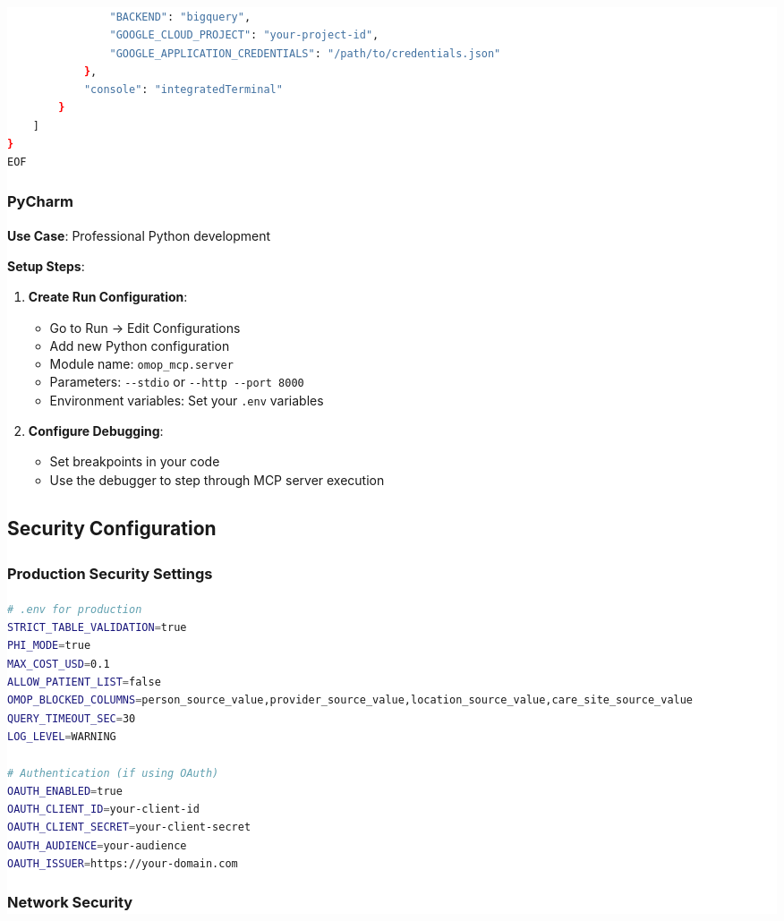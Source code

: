 ```bash
                "BACKEND": "bigquery",
                "GOOGLE_CLOUD_PROJECT": "your-project-id",
                "GOOGLE_APPLICATION_CREDENTIALS": "/path/to/credentials.json"
            },
            "console": "integratedTerminal"
        }
    ]
}
EOF
```

### PyCharm

**Use Case**: Professional Python development

**Setup Steps**:

1. **Create Run Configuration**:
   - Go to Run → Edit Configurations
   - Add new Python configuration
   - Module name: `omop_mcp.server`
   - Parameters: `--stdio` or `--http --port 8000`
   - Environment variables: Set your `.env` variables

2. **Configure Debugging**:
   - Set breakpoints in your code
   - Use the debugger to step through MCP server execution

## Security Configuration

### Production Security Settings

```bash
# .env for production
STRICT_TABLE_VALIDATION=true
PHI_MODE=true
MAX_COST_USD=0.1
ALLOW_PATIENT_LIST=false
OMOP_BLOCKED_COLUMNS=person_source_value,provider_source_value,location_source_value,care_site_source_value
QUERY_TIMEOUT_SEC=30
LOG_LEVEL=WARNING

# Authentication (if using OAuth)
OAUTH_ENABLED=true
OAUTH_CLIENT_ID=your-client-id
OAUTH_CLIENT_SECRET=your-client-secret
OAUTH_AUDIENCE=your-audience
OAUTH_ISSUER=https://your-domain.com
```

### Network Security
